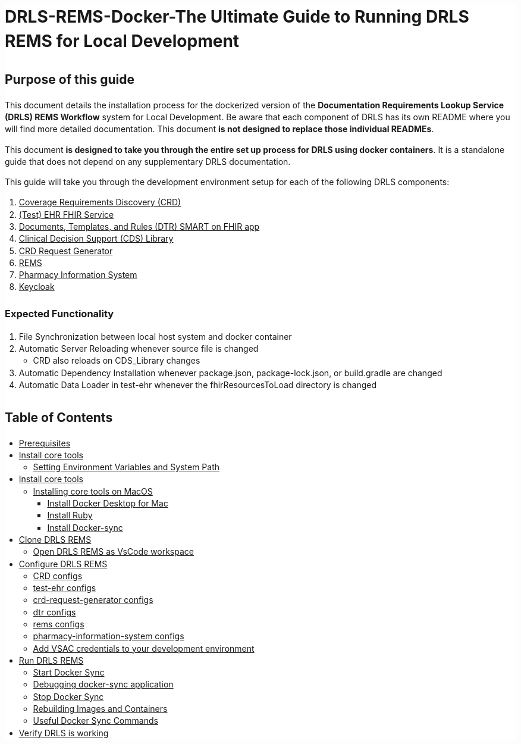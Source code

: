 # DRLS-REMS-Docker-The Ultimate Guide to Running DRLS REMS for Local Development

## Purpose of this guide

This document details the installation process for the dockerized version of the **Documentation Requirements Lookup Service (DRLS) REMS Workflow** system for Local Development. Be aware that each component of DRLS has its own README where you will find more detailed documentation. This document **is not designed to replace those individual READMEs**.


This document **is designed to take you through the entire set up process for DRLS using docker containers**. It is a standalone guide that does not depend on any supplementary DRLS documentation.

This guide will take you through the development environment setup for each of the following DRLS components:
1. [Coverage Requirements Discovery (CRD)](https://github.com/mcode/CRD)
2. [(Test) EHR FHIR Service](https://github.com/HL7-DaVinci/test-ehr)
3. [Documents, Templates, and Rules (DTR) SMART on FHIR app](https://github.com/mcode/dtr)
4. [Clinical Decision Support (CDS) Library](https://github.com/mcode/CDS-Library)
5. [CRD Request Generator](https://github.com/mcode/crd-request-generator)
6. [REMS](https://github.com/mcode/REMS.git)
7. [Pharmacy Information System](https://github.com/mcode/pharmacy-information-system)
8. [Keycloak](https://www.keycloak.org/)

### Expected Functionality 		
1. File Synchronization between local host system and docker container		
2. Automatic Server Reloading whenever source file is changed		
    - CRD also reloads on CDS_Library changes 		
3. Automatic Dependency Installation whenever package.json, package-lock.json, or build.gradle are changed		
4. Automatic Data Loader in test-ehr whenever the fhirResourcesToLoad directory is changed

## Table of Contents
- [Prerequisites](#prerequisites)
- [Install core tools](#install-core-tools)
    * [Setting Environment Variables and System Path](#setting-environment-variables-and-system-path)
- [Install core tools](#install-core-tools)
    * [Installing core tools on MacOS](#installing-core-tools-on-macos)
        + [Install Docker Desktop for Mac](#install-docker-desktop-for-mac)
        + [Install Ruby](#install-ruby)
        + [Install Docker-sync](#install-docker-sync)
- [Clone DRLS REMS](#clone-drls-rems)
    * [Open DRLS REMS as VsCode workspace](#open-drls-rems-as-vscode-workspacey)
- [Configure DRLS REMS](#configure-drls-rems)
    * [CRD configs](#crd-configs)
    * [test-ehr configs](#test-ehr-configs)
    * [crd-request-generator configs](#crd-request-generator-configs)
    * [dtr configs](#dtr-configs)
    * [rems configs](#rems-configs)
    * [pharmacy-information-system configs](#pharmacy-information-system-configs)
    * [Add VSAC credentials to your development environment](#add-vsac-credentials-to-your-development-environment)
- [Run DRLS REMS](#run-drls)
    * [Start Docker Sync](#start-docker-sync-application)
    * [Debugging docker-sync application](#debugging-docker-sync-application)
    * [Stop Docker Sync](#stop-docker-sync-application-and-remove-all-containers/volumes)
    * [Rebuilding Images and Containers](#rebuilding-images-and-containers)
    * [Useful Docker Sync Commands](#useful-docker-sync-commands)
- [Verify DRLS is working](#verify-drls-is-working)
